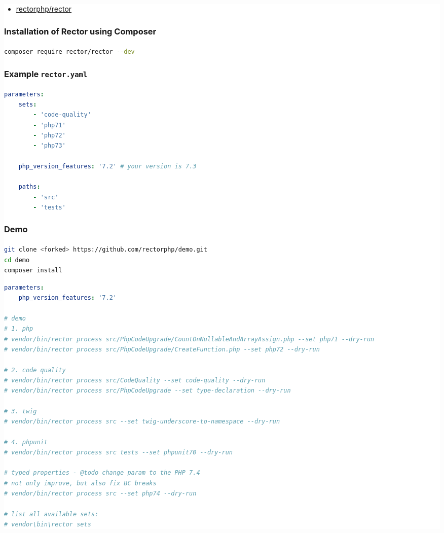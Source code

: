* [rectorphp/rector](https://github.com/rectorphp/rector)

### Installation of Rector using Composer

```sh
composer require rector/rector --dev
```

### Example `rector.yaml`

```yaml
parameters:
    sets:
        - 'code-quality'
        - 'php71'
        - 'php72'
        - 'php73'

    php_version_features: '7.2' # your version is 7.3

    paths:
        - 'src'
        - 'tests'
```

### Demo

```bash
git clone <forked> https://github.com/rectorphp/demo.git
cd demo
composer install
```

```yaml
parameters:
    php_version_features: '7.2'

# demo
# 1. php
# vendor/bin/rector process src/PhpCodeUpgrade/CountOnNullableAndArrayAssign.php --set php71 --dry-run
# vendor/bin/rector process src/PhpCodeUpgrade/CreateFunction.php --set php72 --dry-run

# 2. code quality
# vendor/bin/rector process src/CodeQuality --set code-quality --dry-run
# vendor/bin/rector process src/PhpCodeUpgrade --set type-declaration --dry-run

# 3. twig
# vendor/bin/rector process src --set twig-underscore-to-namespace --dry-run

# 4. phpunit
# vendor/bin/rector process src tests --set phpunit70 --dry-run

# typed properties - @todo change param to the PHP 7.4
# not only improve, but also fix BC breaks
# vendor/bin/rector process src --set php74 --dry-run

# list all available sets:
# vendor\bin\rector sets
```
